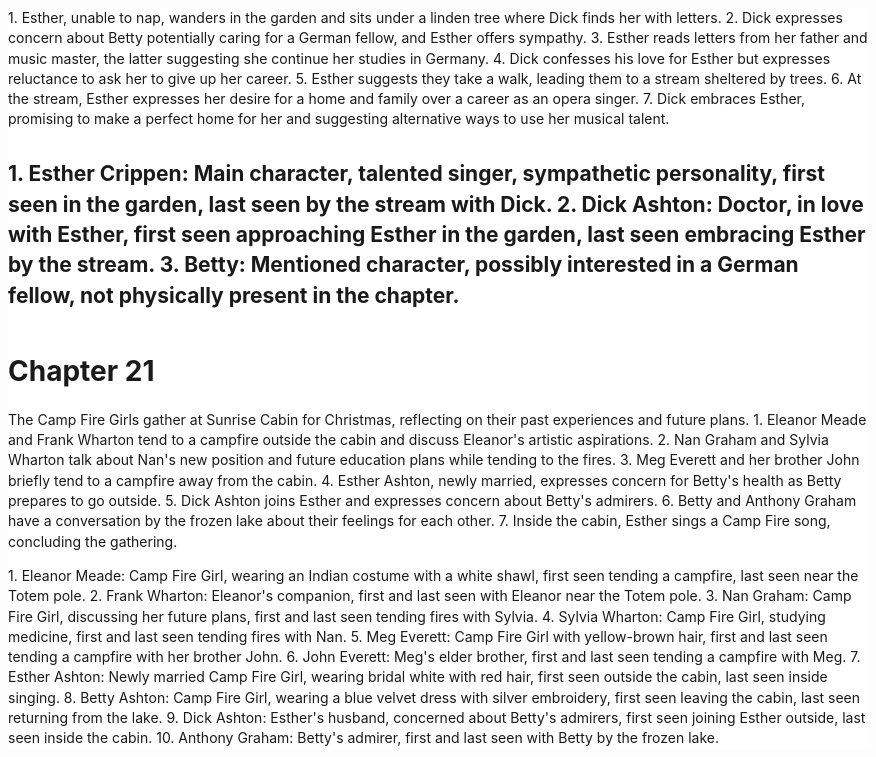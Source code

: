 <events>
1. Esther, unable to nap, wanders in the garden and sits under a linden tree where Dick finds her with letters.
2. Dick expresses concern about Betty potentially caring for a German fellow, and Esther offers sympathy.
3. Esther reads letters from her father and music master, the latter suggesting she continue her studies in Germany.
4. Dick confesses his love for Esther but expresses reluctance to ask her to give up her career.
5. Esther suggests they take a walk, leading them to a stream sheltered by trees.
6. At the stream, Esther expresses her desire for a home and family over a career as an opera singer.
7. Dick embraces Esther, promising to make a perfect home for her and suggesting alternative ways to use her musical talent.
</events>

<characters>1. Esther Crippen: Main character, talented singer, sympathetic personality, first seen in the garden, last seen by the stream with Dick.
2. Dick Ashton: Doctor, in love with Esther, first seen approaching Esther in the garden, last seen embracing Esther by the stream.
3. Betty: Mentioned character, possibly interested in a German fellow, not physically present in the chapter.</characters>
----------------
# Chapter 21
<synopsis>
The Camp Fire Girls gather at Sunrise Cabin for Christmas, reflecting on their past experiences and future plans.
</synopsis>

<events>
1. Eleanor Meade and Frank Wharton tend to a campfire outside the cabin and discuss Eleanor's artistic aspirations.
2. Nan Graham and Sylvia Wharton talk about Nan's new position and future education plans while tending to the fires.
3. Meg Everett and her brother John briefly tend to a campfire away from the cabin.
4. Esther Ashton, newly married, expresses concern for Betty's health as Betty prepares to go outside.
5. Dick Ashton joins Esther and expresses concern about Betty's admirers.
6. Betty and Anthony Graham have a conversation by the frozen lake about their feelings for each other.
7. Inside the cabin, Esther sings a Camp Fire song, concluding the gathering.
</events>

<characters>1. Eleanor Meade: Camp Fire Girl, wearing an Indian costume with a white shawl, first seen tending a campfire, last seen near the Totem pole.
2. Frank Wharton: Eleanor's companion, first and last seen with Eleanor near the Totem pole.
3. Nan Graham: Camp Fire Girl, discussing her future plans, first and last seen tending fires with Sylvia.
4. Sylvia Wharton: Camp Fire Girl, studying medicine, first and last seen tending fires with Nan.
5. Meg Everett: Camp Fire Girl with yellow-brown hair, first and last seen tending a campfire with her brother John.
6. John Everett: Meg's elder brother, first and last seen tending a campfire with Meg.
7. Esther Ashton: Newly married Camp Fire Girl, wearing bridal white with red hair, first seen outside the cabin, last seen inside singing.
8. Betty Ashton: Camp Fire Girl, wearing a blue velvet dress with silver embroidery, first seen leaving the cabin, last seen returning from the lake.
9. Dick Ashton: Esther's husband, concerned about Betty's admirers, first seen joining Esther outside, last seen inside the cabin.
10. Anthony Graham: Betty's admirer, first and last seen with Betty by the frozen lake.</characters>